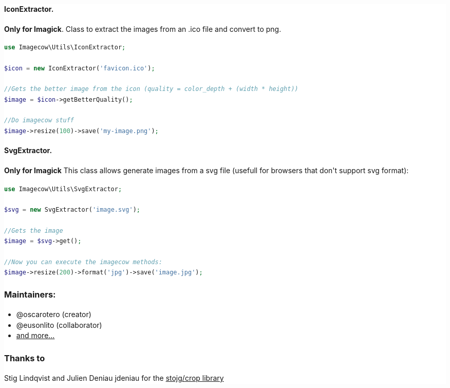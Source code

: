 #### IconExtractor.

**Only for Imagick**. Class to extract the images from an .ico file and convert to png.

```php
use Imagecow\Utils\IconExtractor;

$icon = new IconExtractor('favicon.ico');

//Gets the better image from the icon (quality = color_depth + (width * height))
$image = $icon->getBetterQuality();

//Do imagecow stuff
$image->resize(100)->save('my-image.png');
```

#### SvgExtractor.

**Only for Imagick** This class allows generate images from a svg file (usefull for browsers that don't support svg format):

```php
use Imagecow\Utils\SvgExtractor;

$svg = new SvgExtractor('image.svg');

//Gets the image
$image = $svg->get();

//Now you can execute the imagecow methods:
$image->resize(200)->format('jpg')->save('image.jpg');
```


### Maintainers:

* @oscarotero (creator)
* @eusonlito (collaborator)
* [and more...](https://github.com/oscarotero/imagecow/graphs/contributors)

### Thanks to

Stig Lindqvist and Julien Deniau jdeniau for the [stojg/crop library](https://github.com/stojg/crop)
